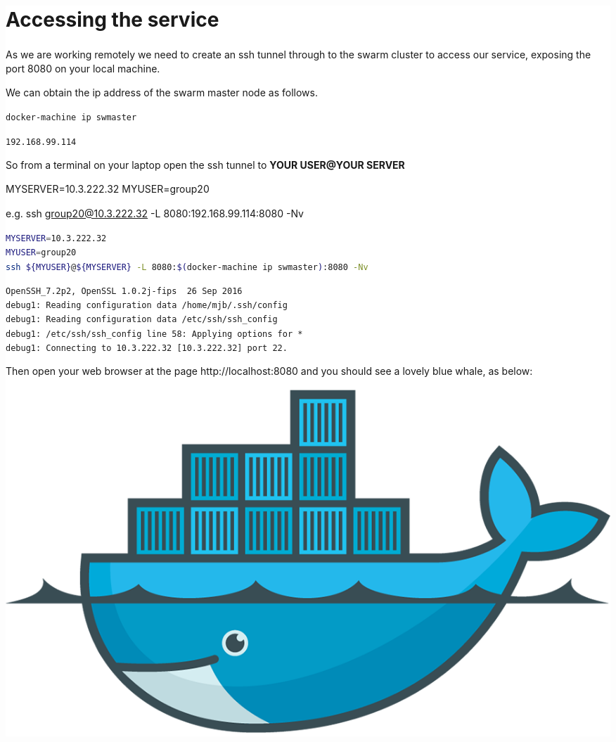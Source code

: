 
# Accessing the service

As we are working remotely we need to create an ssh tunnel through to the swarm cluster to access our service, exposing the port 8080 on your local machine.

We can obtain the ip address of the swarm master node as follows.


```bash
docker-machine ip swmaster
```

    192.168.99.114


So from a terminal on your laptop open the ssh tunnel to **YOUR USER@YOUR SERVER**

MYSERVER=10.3.222.32
MYUSER=group20

e.g. ssh group20@10.3.222.32 -L 8080:192.168.99.114:8080 -Nv


```bash
MYSERVER=10.3.222.32
MYUSER=group20
ssh ${MYUSER}@${MYSERVER} -L 8080:$(docker-machine ip swmaster):8080 -Nv
```

    OpenSSH_7.2p2, OpenSSL 1.0.2j-fips  26 Sep 2016
    debug1: Reading configuration data /home/mjb/.ssh/config
    debug1: Reading configuration data /etc/ssh/ssh_config
    debug1: /etc/ssh/ssh_config line 58: Applying options for *
    debug1: Connecting to 10.3.222.32 [10.3.222.32] port 22.
    


Then open your web browser at the page http://localhost:8080 and you should see a lovely blue whale, as below:

![](images/docker.png)
